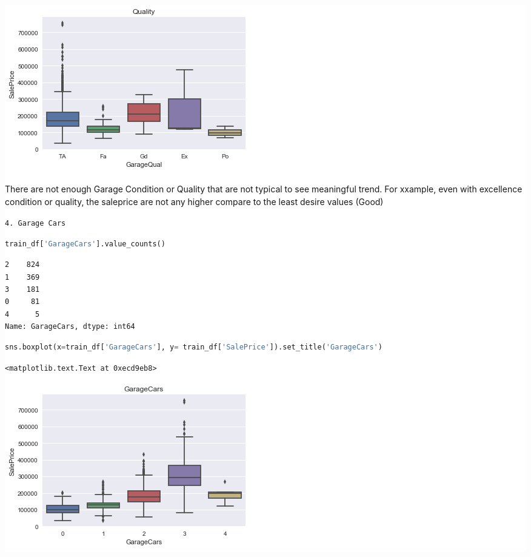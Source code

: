 


![png](output_66_1.png)


There are not enough Garage Condition or Quality that are not typical to see meaningful trend. For xxample, even with excellence condition or quality, the saleprice are not any higher compare to the least desire values (Good)

    4. Garage Cars


```python
train_df['GarageCars'].value_counts()
```




    2    824
    1    369
    3    181
    0     81
    4      5
    Name: GarageCars, dtype: int64




```python
sns.boxplot(x=train_df['GarageCars'], y= train_df['SalePrice']).set_title('GarageCars')
```




    <matplotlib.text.Text at 0xecd9eb8>




![png](output_70_1.png)
